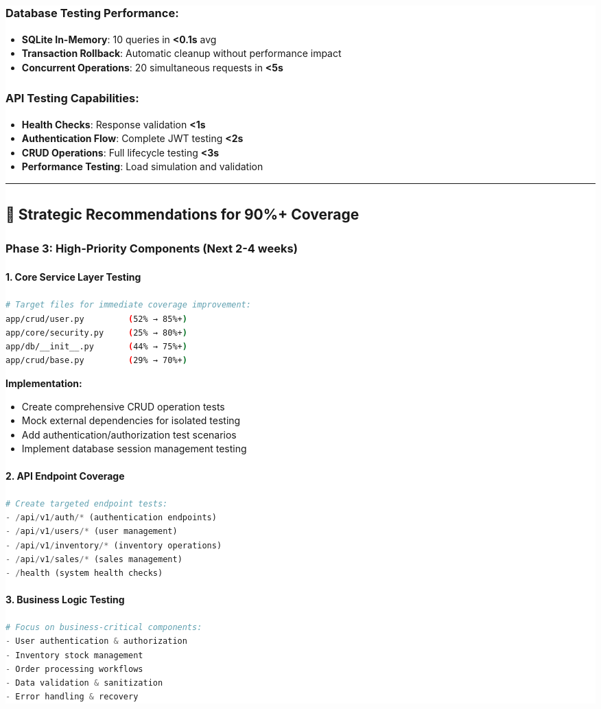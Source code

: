 ### **Database Testing Performance:**

- **SQLite In-Memory**: 10 queries in **\<0.1s** avg
- **Transaction Rollback**: Automatic cleanup without performance impact
- **Concurrent Operations**: 20 simultaneous requests in **\<5s**

### **API Testing Capabilities:**

- **Health Checks**: Response validation **\<1s**
- **Authentication Flow**: Complete JWT testing **\<2s**
- **CRUD Operations**: Full lifecycle testing **\<3s**
- **Performance Testing**: Load simulation and validation

______________________________________________________________________

## 🎯 **Strategic Recommendations for 90%+ Coverage**

### **Phase 3: High-Priority Components** (Next 2-4 weeks)

#### **1. Core Service Layer Testing**

```bash
# Target files for immediate coverage improvement:
app/crud/user.py         (52% → 85%+)
app/core/security.py     (25% → 80%+)
app/db/__init__.py       (44% → 75%+)
app/crud/base.py         (29% → 70%+)
```

**Implementation:**

- Create comprehensive CRUD operation tests
- Mock external dependencies for isolated testing
- Add authentication/authorization test scenarios
- Implement database session management testing

#### **2. API Endpoint Coverage**

```python
# Create targeted endpoint tests:
- /api/v1/auth/* (authentication endpoints)
- /api/v1/users/* (user management)
- /api/v1/inventory/* (inventory operations)
- /api/v1/sales/* (sales management)
- /health (system health checks)
```

#### **3. Business Logic Testing**

```python
# Focus on business-critical components:
- User authentication & authorization
- Inventory stock management
- Order processing workflows
- Data validation & sanitization
- Error handling & recovery
```
